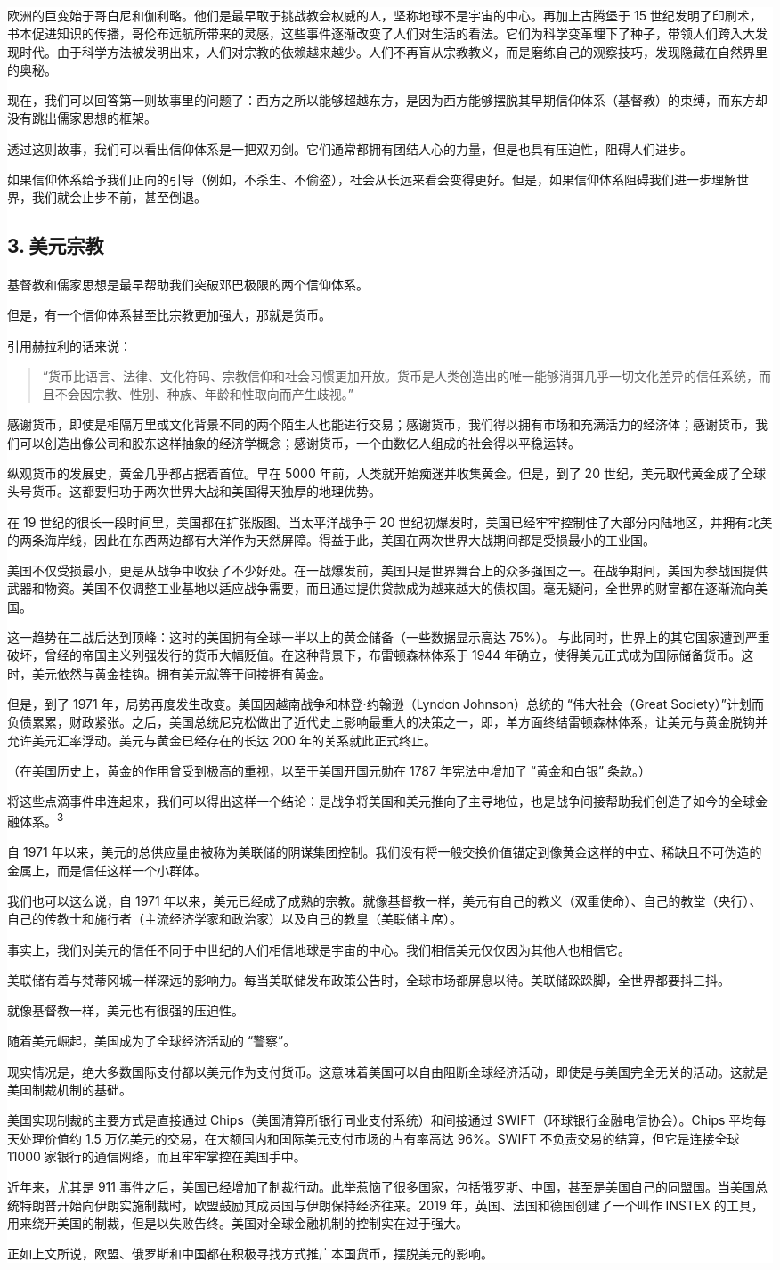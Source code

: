 欧洲的巨变始于哥白尼和伽利略。他们是最早敢于挑战教会权威的人，坚称地球不是宇宙的中心。再加上古腾堡于 15 世纪发明了印刷术，书本促进知识的传播，哥伦布远航所带来的灵感，这些事件逐渐改变了人们对生活的看法。它们为科学变革埋下了种子，带领人们跨入大发现时代。由于科学方法被发明出来，人们对宗教的依赖越来越少。人们不再盲从宗教教义，而是磨练自己的观察技巧，发现隐藏在自然界里的奥秘。

现在，我们可以回答第一则故事里的问题了：西方之所以能够超越东方，是因为西方能够摆脱其早期信仰体系（基督教）的束缚，而东方却没有跳出儒家思想的框架。

透过这则故事，我们可以看出信仰体系是一把双刃剑。它们通常都拥有团结人心的力量，但是也具有压迫性，阻碍人们进步。

如果信仰体系给予我们正向的引导（例如，不杀生、不偷盗），社会从长远来看会变得更好。但是，如果信仰体系阻碍我们进一步理解世界，我们就会止步不前，甚至倒退。

## 3. 美元宗教

基督教和儒家思想是最早帮助我们突破邓巴极限的两个信仰体系。

但是，有一个信仰体系甚至比宗教更加强大，那就是货币。

引用赫拉利的话来说：

> “货币比语言、法律、文化符码、宗教信仰和社会习惯更加开放。货币是人类创造出的唯一能够消弭几乎一切文化差异的信任系统，而且不会因宗教、性别、种族、年龄和性取向而产生歧视。”

感谢货币，即使是相隔万里或文化背景不同的两个陌生人也能进行交易；感谢货币，我们得以拥有市场和充满活力的经济体；感谢货币，我们可以创造出像公司和股东这样抽象的经济学概念；感谢货币，一个由数亿人组成的社会得以平稳运转。

纵观货币的发展史，黄金几乎都占据着首位。早在 5000 年前，人类就开始痴迷并收集黄金。但是，到了 20 世纪，美元取代黄金成了全球头号货币。这都要归功于两次世界大战和美国得天独厚的地理优势。

在 19 世纪的很长一段时间里，美国都在扩张版图。当太平洋战争于 20 世纪初爆发时，美国已经牢牢控制住了大部分内陆地区，并拥有北美的两条海岸线，因此在东西两边都有大洋作为天然屏障。得益于此，美国在两次世界大战期间都是受损最小的工业国。

美国不仅受损最小，更是从战争中收获了不少好处。在一战爆发前，美国只是世界舞台上的众多强国之一。在战争期间，美国为参战国提供武器和物资。美国不仅调整工业基地以适应战争需要，而且通过提供贷款成为越来越大的债权国。毫无疑问，全世界的财富都在逐渐流向美国。

这一趋势在二战后达到顶峰：这时的美国拥有全球一半以上的黄金储备（一些数据显示高达 75%）。 与此同时，世界上的其它国家遭到严重破坏，曾经的帝国主义列强发行的货币大幅贬值。在这种背景下，布雷顿森林体系于 1944 年确立，使得美元正式成为国际储备货币。这时，美元依然与黄金挂钩。拥有美元就等于间接拥有黄金。

但是，到了 1971 年，局势再度发生改变。美国因越南战争和林登·约翰逊（Lyndon Johnson）总统的 “伟大社会（Great Society）”计划而负债累累，财政紧张。之后，美国总统尼克松做出了近代史上影响最重大的决策之一，即，单方面终结雷顿森林体系，让美元与黄金脱钩并允许美元汇率浮动。美元与黄金已经存在的长达 200 年的关系就此正式终止。

（在美国历史上，黄金的作用曾受到极高的重视，以至于美国开国元勋在 1787 年宪法中增加了 “黄金和白银” 条款。）

将这些点滴事件串连起来，我们可以得出这样一个结论：是战争将美国和美元推向了主导地位，也是战争间接帮助我们创造了如今的全球金融体系。<sup>3</sup>

自 1971 年以来，美元的总供应量由被称为美联储的阴谋集团控制。我们没有将一般交换价值锚定到像黄金这样的中立、稀缺且不可伪造的金属上，而是信任这样一个小群体。

我们也可以这么说，自 1971 年以来，美元已经成了成熟的宗教。就像基督教一样，美元有自己的教义（双重使命）、自己的教堂（央行）、自己的传教士和施行者（主流经济学家和政治家）以及自己的教皇（美联储主席）。

事实上，我们对美元的信任不同于中世纪的人们相信地球是宇宙的中心。我们相信美元仅仅因为其他人也相信它。

美联储有着与梵蒂冈城一样深远的影响力。每当美联储发布政策公告时，全球市场都屏息以待。美联储跺跺脚，全世界都要抖三抖。

就像基督教一样，美元也有很强的压迫性。

随着美元崛起，美国成为了全球经济活动的 “警察”。

现实情况是，绝大多数国际支付都以美元作为支付货币。这意味着美国可以自由阻断全球经济活动，即使是与美国完全无关的活动。这就是美国制裁机制的基础。

美国实现制裁的主要方式是直接通过 Chips（美国清算所银行同业支付系统）和间接通过 SWIFT（环球银行金融电信协会）。Chips 平均每天处理价值约 1.5 万亿美元的交易，在大额国内和国际美元支付市场的占有率高达 96%。SWIFT 不负责交易的结算，但它是连接全球 11000 家银行的通信网络，而且牢牢掌控在美国手中。

近年来，尤其是 911 事件之后，美国已经增加了制裁行动。此举惹恼了很多国家，包括俄罗斯、中国，甚至是美国自己的同盟国。当美国总统特朗普开始向伊朗实施制裁时，欧盟鼓励其成员国与伊朗保持经济往来。2019 年，英国、法国和德国创建了一个叫作 INSTEX 的工具，用来绕开美国的制裁，但是以失败告终。美国对全球金融机制的控制实在过于强大。

正如上文所说，欧盟、俄罗斯和中国都在积极寻找方式推广本国货币，摆脱美元的影响。
